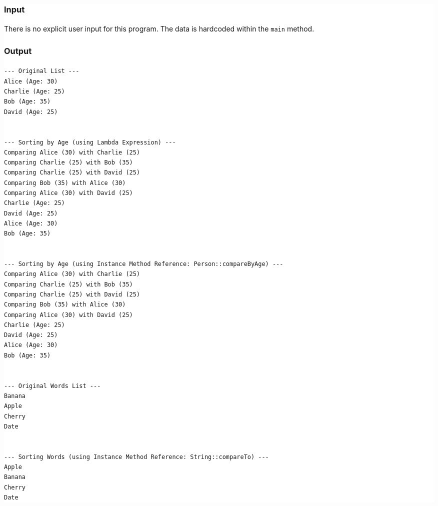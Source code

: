### Input

There is no explicit user input for this program. The data is hardcoded within the `main` method.

### Output

```
--- Original List ---
Alice (Age: 30)
Charlie (Age: 25)
Bob (Age: 35)
David (Age: 25)


--- Sorting by Age (using Lambda Expression) ---
Comparing Alice (30) with Charlie (25)
Comparing Charlie (25) with Bob (35)
Comparing Charlie (25) with David (25)
Comparing Bob (35) with Alice (30)
Comparing Alice (30) with David (25)
Charlie (Age: 25)
David (Age: 25)
Alice (Age: 30)
Bob (Age: 35)


--- Sorting by Age (using Instance Method Reference: Person::compareByAge) ---
Comparing Alice (30) with Charlie (25)
Comparing Charlie (25) with Bob (35)
Comparing Charlie (25) with David (25)
Comparing Bob (35) with Alice (30)
Comparing Alice (30) with David (25)
Charlie (Age: 25)
David (Age: 25)
Alice (Age: 30)
Bob (Age: 35)


--- Original Words List ---
Banana
Apple
Cherry
Date


--- Sorting Words (using Instance Method Reference: String::compareTo) ---
Apple
Banana
Cherry
Date

```
